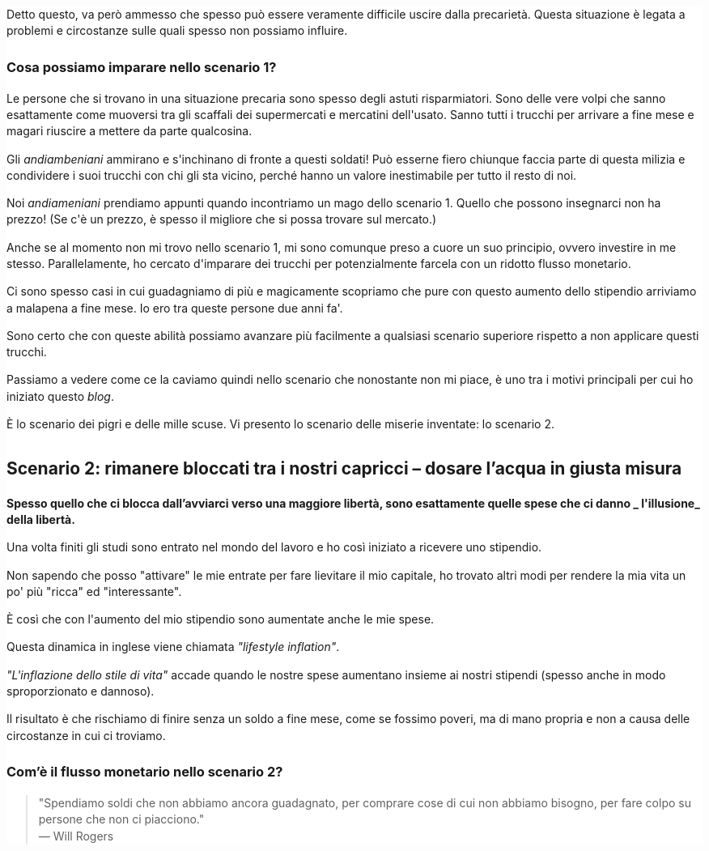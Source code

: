 Detto questo, va però ammesso che spesso può essere veramente difficile uscire dalla precarietà. Questa situazione è legata a problemi e circostanze sulle quali spesso non possiamo influire.

### Cosa possiamo imparare nello scenario 1?
Le persone che si trovano in una situazione precaria sono spesso degli astuti risparmiatori. Sono delle vere volpi che sanno esattamente come muoversi tra gli scaffali dei supermercati e mercatini dell'usato. Sanno tutti i trucchi per arrivare a fine mese e magari riuscire a mettere da parte qualcosina.

Gli _andiambeniani_ ammirano e s'inchinano di fronte a questi soldati! Può esserne fiero chiunque faccia parte di questa milizia e condividere i suoi trucchi con chi gli sta vicino, perché hanno un valore inestimabile per tutto il resto di noi.

Noi _andiameniani_ prendiamo appunti quando incontriamo un mago dello scenario 1. Quello che possono insegnarci non ha prezzo! (Se c'è un prezzo, è spesso il migliore che si possa trovare sul mercato.)

Anche se al momento non mi trovo nello scenario 1, mi sono comunque preso a cuore un suo principio, ovvero investire in me stesso. Parallelamente, ho cercato d'imparare dei trucchi per potenzialmente farcela con un ridotto flusso monetario.

Ci sono spesso casi in cui guadagniamo di più e magicamente scopriamo che pure con questo aumento dello stipendio arriviamo a malapena a fine mese. Io ero tra queste persone due anni fa'.

Sono certo che con queste abilità possiamo avanzare più facilmente a qualsiasi scenario superiore rispetto a non applicare questi trucchi.

Passiamo a vedere come ce la caviamo quindi nello scenario che nonostante non mi piace, è uno tra i motivi principali per cui ho iniziato questo _blog_.

È lo scenario dei pigri e delle mille scuse. Vi presento lo scenario delle miserie inventate: lo scenario 2.
## Scenario 2: rimanere bloccati tra i nostri capricci – dosare l’acqua in giusta misura
**Spesso quello che ci blocca dall’avviarci verso una maggiore libertà, sono esattamente quelle spese che ci danno _ l'illusione_ della libertà.**

Una volta finiti gli studi sono entrato nel mondo del lavoro e ho così iniziato a ricevere uno stipendio.

Non sapendo che posso "attivare" le mie entrate per fare lievitare il mio capitale, ho trovato altri modi per rendere la mia vita un po' più "ricca" ed "interessante".

È così che con l'aumento del mio stipendio sono aumentate anche le mie spese.

Questa dinamica in inglese viene chiamata _"lifestyle inflation"_.

_"L'inflazione dello stile di vita"_ accade quando le nostre spese aumentano insieme ai nostri stipendi (spesso anche in modo sproporzionato e dannoso).

Il risultato è che rischiamo di finire senza un soldo a fine mese, come se fossimo poveri, ma di mano propria e non a causa delle circostanze in cui ci troviamo.
### Com’è il flusso monetario nello scenario 2?
> "Spendiamo soldi che non abbiamo ancora guadagnato, per comprare cose di cui non abbiamo bisogno, per fare colpo su persone che non ci piacciono."<br>
— Will Rogers
